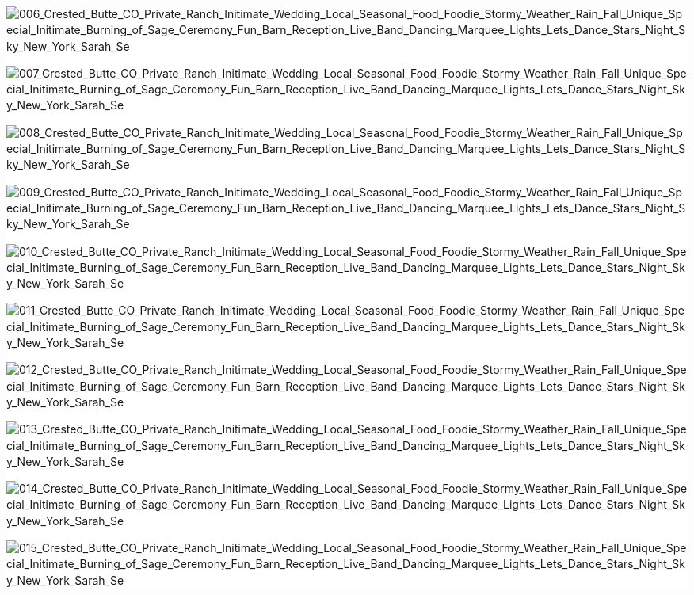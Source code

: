 ![006_Crested_Butte_CO_Private_Ranch_Initimate_Wedding_Local_Seasonal_Food_Foodie_Stormy_Weather_Rain_Fall_Unique_Special_Initimate_Burning_of_Sage_Ceremony_Fun_Barn_Reception_Live_Band_Dancing_Marquee_Lights_Lets_Dance_Stars_Night_Sky_New_York_Sarah_Se](http://images.magnifiedjoy.com/Blog/Weddings/2015/Sarah_Seth_Wedding/006_Crested_Butte_CO_Private_Ranch_Initimate_Wedding_Local_Seasonal_Food_Foodie_Stormy_Weather_Rain_Fall_Unique_Special_Initimate_Burning_of_Sage_Ceremony_Fun_Barn_Reception_Live_Band_Dancing_Marquee_Lights_Lets_Dance_Stars_Night_Sky_New_York_Sarah_Se.jpg)

![007_Crested_Butte_CO_Private_Ranch_Initimate_Wedding_Local_Seasonal_Food_Foodie_Stormy_Weather_Rain_Fall_Unique_Special_Initimate_Burning_of_Sage_Ceremony_Fun_Barn_Reception_Live_Band_Dancing_Marquee_Lights_Lets_Dance_Stars_Night_Sky_New_York_Sarah_Se](http://images.magnifiedjoy.com/Blog/Weddings/2015/Sarah_Seth_Wedding/007_Crested_Butte_CO_Private_Ranch_Initimate_Wedding_Local_Seasonal_Food_Foodie_Stormy_Weather_Rain_Fall_Unique_Special_Initimate_Burning_of_Sage_Ceremony_Fun_Barn_Reception_Live_Band_Dancing_Marquee_Lights_Lets_Dance_Stars_Night_Sky_New_York_Sarah_Se.jpg)

![008_Crested_Butte_CO_Private_Ranch_Initimate_Wedding_Local_Seasonal_Food_Foodie_Stormy_Weather_Rain_Fall_Unique_Special_Initimate_Burning_of_Sage_Ceremony_Fun_Barn_Reception_Live_Band_Dancing_Marquee_Lights_Lets_Dance_Stars_Night_Sky_New_York_Sarah_Se](http://images.magnifiedjoy.com/Blog/Weddings/2015/Sarah_Seth_Wedding/008_Crested_Butte_CO_Private_Ranch_Initimate_Wedding_Local_Seasonal_Food_Foodie_Stormy_Weather_Rain_Fall_Unique_Special_Initimate_Burning_of_Sage_Ceremony_Fun_Barn_Reception_Live_Band_Dancing_Marquee_Lights_Lets_Dance_Stars_Night_Sky_New_York_Sarah_Se.jpg)

![009_Crested_Butte_CO_Private_Ranch_Initimate_Wedding_Local_Seasonal_Food_Foodie_Stormy_Weather_Rain_Fall_Unique_Special_Initimate_Burning_of_Sage_Ceremony_Fun_Barn_Reception_Live_Band_Dancing_Marquee_Lights_Lets_Dance_Stars_Night_Sky_New_York_Sarah_Se](http://images.magnifiedjoy.com/Blog/Weddings/2015/Sarah_Seth_Wedding/009_Crested_Butte_CO_Private_Ranch_Initimate_Wedding_Local_Seasonal_Food_Foodie_Stormy_Weather_Rain_Fall_Unique_Special_Initimate_Burning_of_Sage_Ceremony_Fun_Barn_Reception_Live_Band_Dancing_Marquee_Lights_Lets_Dance_Stars_Night_Sky_New_York_Sarah_Se.jpg)

![010_Crested_Butte_CO_Private_Ranch_Initimate_Wedding_Local_Seasonal_Food_Foodie_Stormy_Weather_Rain_Fall_Unique_Special_Initimate_Burning_of_Sage_Ceremony_Fun_Barn_Reception_Live_Band_Dancing_Marquee_Lights_Lets_Dance_Stars_Night_Sky_New_York_Sarah_Se](http://images.magnifiedjoy.com/Blog/Weddings/2015/Sarah_Seth_Wedding/010_Crested_Butte_CO_Private_Ranch_Initimate_Wedding_Local_Seasonal_Food_Foodie_Stormy_Weather_Rain_Fall_Unique_Special_Initimate_Burning_of_Sage_Ceremony_Fun_Barn_Reception_Live_Band_Dancing_Marquee_Lights_Lets_Dance_Stars_Night_Sky_New_York_Sarah_Se.jpg)

![011_Crested_Butte_CO_Private_Ranch_Initimate_Wedding_Local_Seasonal_Food_Foodie_Stormy_Weather_Rain_Fall_Unique_Special_Initimate_Burning_of_Sage_Ceremony_Fun_Barn_Reception_Live_Band_Dancing_Marquee_Lights_Lets_Dance_Stars_Night_Sky_New_York_Sarah_Se](http://images.magnifiedjoy.com/Blog/Weddings/2015/Sarah_Seth_Wedding/011_Crested_Butte_CO_Private_Ranch_Initimate_Wedding_Local_Seasonal_Food_Foodie_Stormy_Weather_Rain_Fall_Unique_Special_Initimate_Burning_of_Sage_Ceremony_Fun_Barn_Reception_Live_Band_Dancing_Marquee_Lights_Lets_Dance_Stars_Night_Sky_New_York_Sarah_Se.jpg)

![012_Crested_Butte_CO_Private_Ranch_Initimate_Wedding_Local_Seasonal_Food_Foodie_Stormy_Weather_Rain_Fall_Unique_Special_Initimate_Burning_of_Sage_Ceremony_Fun_Barn_Reception_Live_Band_Dancing_Marquee_Lights_Lets_Dance_Stars_Night_Sky_New_York_Sarah_Se](http://images.magnifiedjoy.com/Blog/Weddings/2015/Sarah_Seth_Wedding/012_Crested_Butte_CO_Private_Ranch_Initimate_Wedding_Local_Seasonal_Food_Foodie_Stormy_Weather_Rain_Fall_Unique_Special_Initimate_Burning_of_Sage_Ceremony_Fun_Barn_Reception_Live_Band_Dancing_Marquee_Lights_Lets_Dance_Stars_Night_Sky_New_York_Sarah_Se.jpg)

![013_Crested_Butte_CO_Private_Ranch_Initimate_Wedding_Local_Seasonal_Food_Foodie_Stormy_Weather_Rain_Fall_Unique_Special_Initimate_Burning_of_Sage_Ceremony_Fun_Barn_Reception_Live_Band_Dancing_Marquee_Lights_Lets_Dance_Stars_Night_Sky_New_York_Sarah_Se](http://images.magnifiedjoy.com/Blog/Weddings/2015/Sarah_Seth_Wedding/013_Crested_Butte_CO_Private_Ranch_Initimate_Wedding_Local_Seasonal_Food_Foodie_Stormy_Weather_Rain_Fall_Unique_Special_Initimate_Burning_of_Sage_Ceremony_Fun_Barn_Reception_Live_Band_Dancing_Marquee_Lights_Lets_Dance_Stars_Night_Sky_New_York_Sarah_Se.jpg)

![014_Crested_Butte_CO_Private_Ranch_Initimate_Wedding_Local_Seasonal_Food_Foodie_Stormy_Weather_Rain_Fall_Unique_Special_Initimate_Burning_of_Sage_Ceremony_Fun_Barn_Reception_Live_Band_Dancing_Marquee_Lights_Lets_Dance_Stars_Night_Sky_New_York_Sarah_Se](http://images.magnifiedjoy.com/Blog/Weddings/2015/Sarah_Seth_Wedding/014_Crested_Butte_CO_Private_Ranch_Initimate_Wedding_Local_Seasonal_Food_Foodie_Stormy_Weather_Rain_Fall_Unique_Special_Initimate_Burning_of_Sage_Ceremony_Fun_Barn_Reception_Live_Band_Dancing_Marquee_Lights_Lets_Dance_Stars_Night_Sky_New_York_Sarah_Se.jpg)

![015_Crested_Butte_CO_Private_Ranch_Initimate_Wedding_Local_Seasonal_Food_Foodie_Stormy_Weather_Rain_Fall_Unique_Special_Initimate_Burning_of_Sage_Ceremony_Fun_Barn_Reception_Live_Band_Dancing_Marquee_Lights_Lets_Dance_Stars_Night_Sky_New_York_Sarah_Se](http://images.magnifiedjoy.com/Blog/Weddings/2015/Sarah_Seth_Wedding/015_Crested_Butte_CO_Private_Ranch_Initimate_Wedding_Local_Seasonal_Food_Foodie_Stormy_Weather_Rain_Fall_Unique_Special_Initimate_Burning_of_Sage_Ceremony_Fun_Barn_Reception_Live_Band_Dancing_Marquee_Lights_Lets_Dance_Stars_Night_Sky_New_York_Sarah_Se.jpg)
